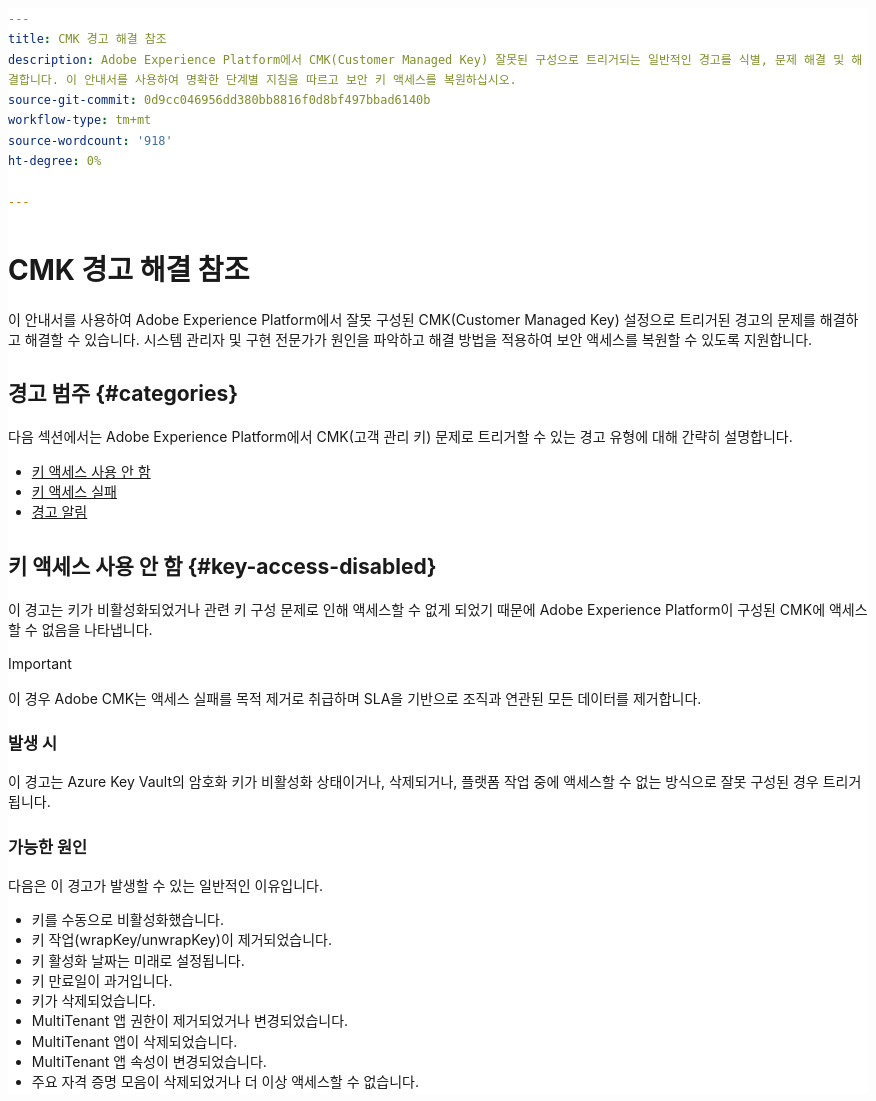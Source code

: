 ```yaml
---
title: CMK 경고 해결 참조
description: Adobe Experience Platform에서 CMK(Customer Managed Key) 잘못된 구성으로 트리거되는 일반적인 경고를 식별, 문제 해결 및 해결합니다. 이 안내서를 사용하여 명확한 단계별 지침을 따르고 보안 키 액세스를 복원하십시오.
source-git-commit: 0d9cc046956dd380bb8816f0d8bf497bbad6140b
workflow-type: tm+mt
source-wordcount: '918'
ht-degree: 0%

---
```


# CMK 경고 해결 참조

이 안내서를 사용하여 Adobe Experience Platform에서 잘못 구성된 CMK(Customer Managed Key) 설정으로 트리거된 경고의 문제를 해결하고 해결할 수 있습니다. 시스템 관리자 및 구현 전문가가 원인을 파악하고 해결 방법을 적용하여 보안 액세스를 복원할 수 있도록 지원합니다.

## 경고 범주 {#categories}

다음 섹션에서는 Adobe Experience Platform에서 CMK(고객 관리 키) 문제로 트리거할 수 있는 경고 유형에 대해 간략히 설명합니다.

- [키 액세스 사용 안 함](#key-access-disabled)
- [키 액세스 실패](#key-access-failure)
- [경고 알림](#alert-notification)

## 키 액세스 사용 안 함 {#key-access-disabled}

이 경고는 키가 비활성화되었거나 관련 키 구성 문제로 인해 액세스할 수 없게 되었기 때문에 Adobe Experience Platform이 구성된 CMK에 액세스할 수 없음을 나타냅니다.

>[!IMPORTANT]
>
>이 경우 Adobe CMK는 액세스 실패를 목적 제거로 취급하며 SLA을 기반으로 조직과 연관된 모든 데이터를 제거합니다.

### 발생 시

이 경고는 Azure Key Vault의 암호화 키가 비활성화 상태이거나, 삭제되거나, 플랫폼 작업 중에 액세스할 수 없는 방식으로 잘못 구성된 경우 트리거됩니다.

### 가능한 원인

다음은 이 경고가 발생할 수 있는 일반적인 이유입니다.

- 키를 수동으로 비활성화했습니다.
- 키 작업(wrapKey/unwrapKey)이 제거되었습니다.
- 키 활성화 날짜는 미래로 설정됩니다.
- 키 만료일이 과거입니다.
- 키가 삭제되었습니다.
- MultiTenant 앱 권한이 제거되었거나 변경되었습니다.
- MultiTenant 앱이 삭제되었습니다.
- MultiTenant 앱 속성이 변경되었습니다.
- 주요 자격 증명 모음이 삭제되었거나 더 이상 액세스할 수 없습니다.
